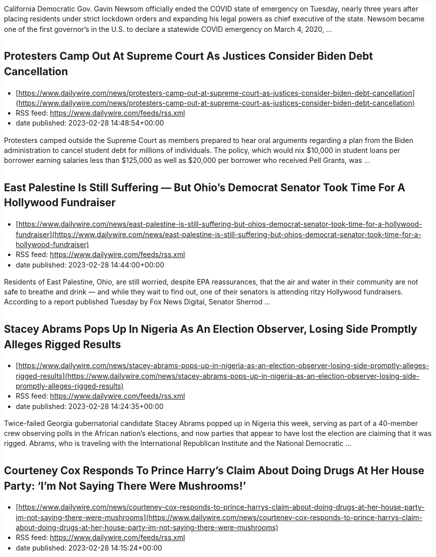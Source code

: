 California Democratic Gov. Gavin Newsom officially ended the COVID state of emergency on Tuesday, nearly three years after placing residents under strict lockdown orders and expanding his legal powers as chief executive of the state. Newsom became one of the first governor&#8217;s in the U.S. to declare a statewide COVID emergency on March 4, 2020, ...

## Protesters Camp Out At Supreme Court As Justices Consider Biden Debt Cancellation
 - [https://www.dailywire.com/news/protesters-camp-out-at-supreme-court-as-justices-consider-biden-debt-cancellation](https://www.dailywire.com/news/protesters-camp-out-at-supreme-court-as-justices-consider-biden-debt-cancellation)
 - RSS feed: https://www.dailywire.com/feeds/rss.xml
 - date published: 2023-02-28 14:48:54+00:00

Protesters camped outside the Supreme Court as members prepared to hear oral arguments regarding a plan from the Biden administration to cancel student debt for millions of individuals. The policy, which would nix $10,000 in student loans per borrower earning salaries less than $125,000 as well as $20,000 per borrower who received Pell Grants, was ...

## East Palestine Is Still Suffering — But Ohio’s Democrat Senator Took Time For A Hollywood Fundraiser
 - [https://www.dailywire.com/news/east-palestine-is-still-suffering-but-ohios-democrat-senator-took-time-for-a-hollywood-fundraiser](https://www.dailywire.com/news/east-palestine-is-still-suffering-but-ohios-democrat-senator-took-time-for-a-hollywood-fundraiser)
 - RSS feed: https://www.dailywire.com/feeds/rss.xml
 - date published: 2023-02-28 14:44:00+00:00

Residents of East Palestine, Ohio, are still worried, despite EPA reassurances, that the air and water in their community are not safe to breathe and drink — and while they wait to find out, one of their senators is attending ritzy Hollywood fundraisers. According to a report published Tuesday by Fox News Digital, Senator Sherrod ...

## Stacey Abrams Pops Up In Nigeria As An Election Observer, Losing Side Promptly Alleges Rigged Results
 - [https://www.dailywire.com/news/stacey-abrams-pops-up-in-nigeria-as-an-election-observer-losing-side-promptly-alleges-rigged-results](https://www.dailywire.com/news/stacey-abrams-pops-up-in-nigeria-as-an-election-observer-losing-side-promptly-alleges-rigged-results)
 - RSS feed: https://www.dailywire.com/feeds/rss.xml
 - date published: 2023-02-28 14:24:35+00:00

Twice-failed Georgia gubernatorial candidate Stacey Abrams popped up in Nigeria this week, serving as part of a 40-member crew observing polls in the African nation&#8217;s elections, and now parties that appear to have lost the election are claiming that it was rigged. Abrams, who is traveling with the International Republican Institute and the National Democratic ...

## Courteney Cox Responds To Prince Harry’s Claim About Doing Drugs At Her House Party: ‘I’m Not Saying There Were Mushrooms!’
 - [https://www.dailywire.com/news/courteney-cox-responds-to-prince-harrys-claim-about-doing-drugs-at-her-house-party-im-not-saying-there-were-mushrooms](https://www.dailywire.com/news/courteney-cox-responds-to-prince-harrys-claim-about-doing-drugs-at-her-house-party-im-not-saying-there-were-mushrooms)
 - RSS feed: https://www.dailywire.com/feeds/rss.xml
 - date published: 2023-02-28 14:15:24+00:00
